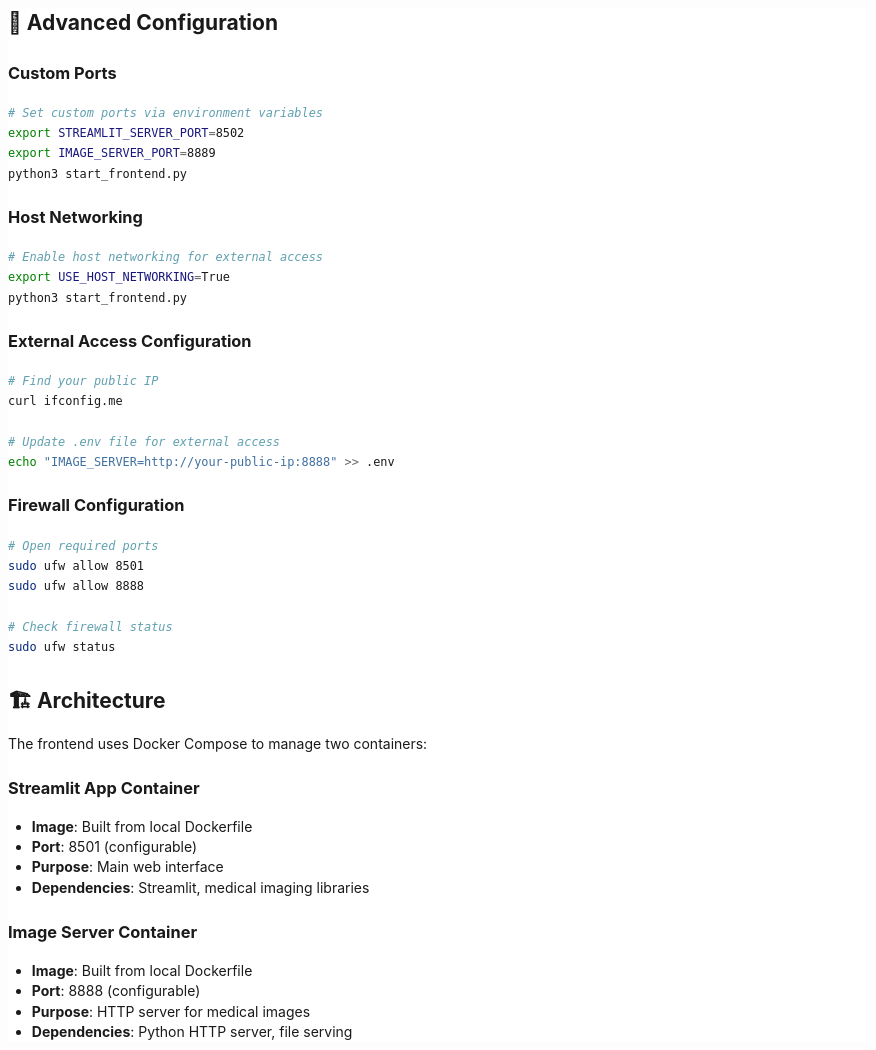 ## 🔧 Advanced Configuration

### Custom Ports
```bash
# Set custom ports via environment variables
export STREAMLIT_SERVER_PORT=8502
export IMAGE_SERVER_PORT=8889
python3 start_frontend.py
```

### Host Networking
```bash
# Enable host networking for external access
export USE_HOST_NETWORKING=True
python3 start_frontend.py
```

### External Access Configuration
```bash
# Find your public IP
curl ifconfig.me

# Update .env file for external access
echo "IMAGE_SERVER=http://your-public-ip:8888" >> .env
```

### Firewall Configuration
```bash
# Open required ports
sudo ufw allow 8501
sudo ufw allow 8888

# Check firewall status
sudo ufw status
```

## 🏗️ Architecture

The frontend uses Docker Compose to manage two containers:

### Streamlit App Container
- **Image**: Built from local Dockerfile
- **Port**: 8501 (configurable)
- **Purpose**: Main web interface
- **Dependencies**: Streamlit, medical imaging libraries

### Image Server Container
- **Image**: Built from local Dockerfile
- **Port**: 8888 (configurable)
- **Purpose**: HTTP server for medical images
- **Dependencies**: Python HTTP server, file serving
